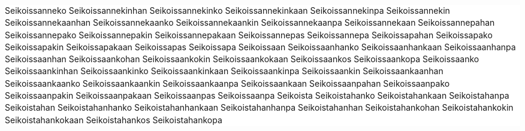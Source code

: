 Seikoissanneko
Seikoissannekinhan
Seikoissannekinko
Seikoissannekinkaan
Seikoissannekinpa
Seikoissannekin
Seikoissannekaanhan
Seikoissannekaanko
Seikoissannekaankin
Seikoissannekaanpa
Seikoissannekaan
Seikoissannepahan
Seikoissannepako
Seikoissannepakin
Seikoissannepakaan
Seikoissannepas
Seikoissannepa
Seikoissapahan
Seikoissapako
Seikoissapakin
Seikoissapakaan
Seikoissapas
Seikoissapa
Seikoissaan
Seikoissaanhanko
Seikoissaanhankaan
Seikoissaanhanpa
Seikoissaanhan
Seikoissaankohan
Seikoissaankokin
Seikoissaankokaan
Seikoissaankos
Seikoissaankopa
Seikoissaanko
Seikoissaankinhan
Seikoissaankinko
Seikoissaankinkaan
Seikoissaankinpa
Seikoissaankin
Seikoissaankaanhan
Seikoissaankaanko
Seikoissaankaankin
Seikoissaankaanpa
Seikoissaankaan
Seikoissaanpahan
Seikoissaanpako
Seikoissaanpakin
Seikoissaanpakaan
Seikoissaanpas
Seikoissaanpa
Seikoista
Seikoistahanko
Seikoistahankaan
Seikoistahanpa
Seikoistahan
Seikoistahanhanko
Seikoistahanhankaan
Seikoistahanhanpa
Seikoistahanhan
Seikoistahankohan
Seikoistahankokin
Seikoistahankokaan
Seikoistahankos
Seikoistahankopa